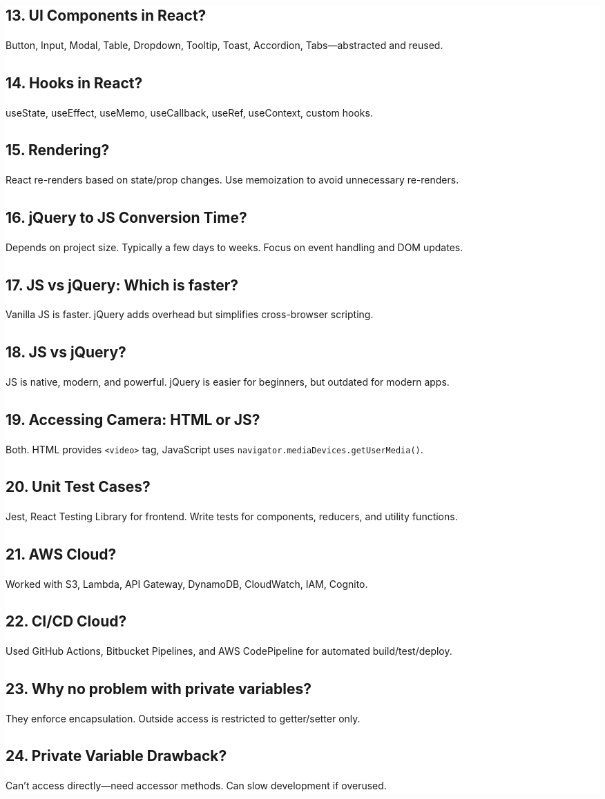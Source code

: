 ## 13. UI Components in React?

Button, Input, Modal, Table, Dropdown, Tooltip, Toast, Accordion, Tabs—abstracted and reused.

## 14. Hooks in React?

useState, useEffect, useMemo, useCallback, useRef, useContext, custom hooks.

## 15. Rendering?

React re-renders based on state/prop changes. Use memoization to avoid unnecessary re-renders.

## 16. jQuery to JS Conversion Time?

Depends on project size. Typically a few days to weeks. Focus on event handling and DOM updates.

## 17. JS vs jQuery: Which is faster?

Vanilla JS is faster. jQuery adds overhead but simplifies cross-browser scripting.

## 18. JS vs jQuery?

JS is native, modern, and powerful. jQuery is easier for beginners, but outdated for modern apps.

## 19. Accessing Camera: HTML or JS?

Both. HTML provides `<video>` tag, JavaScript uses `navigator.mediaDevices.getUserMedia()`.

## 20. Unit Test Cases?

Jest, React Testing Library for frontend. Write tests for components, reducers, and utility functions.

## 21. AWS Cloud?

Worked with S3, Lambda, API Gateway, DynamoDB, CloudWatch, IAM, Cognito.

## 22. CI/CD Cloud?

Used GitHub Actions, Bitbucket Pipelines, and AWS CodePipeline for automated build/test/deploy.

## 23. Why no problem with private variables?

They enforce encapsulation. Outside access is restricted to getter/setter only.

## 24. Private Variable Drawback?

Can’t access directly—need accessor methods. Can slow development if overused.
